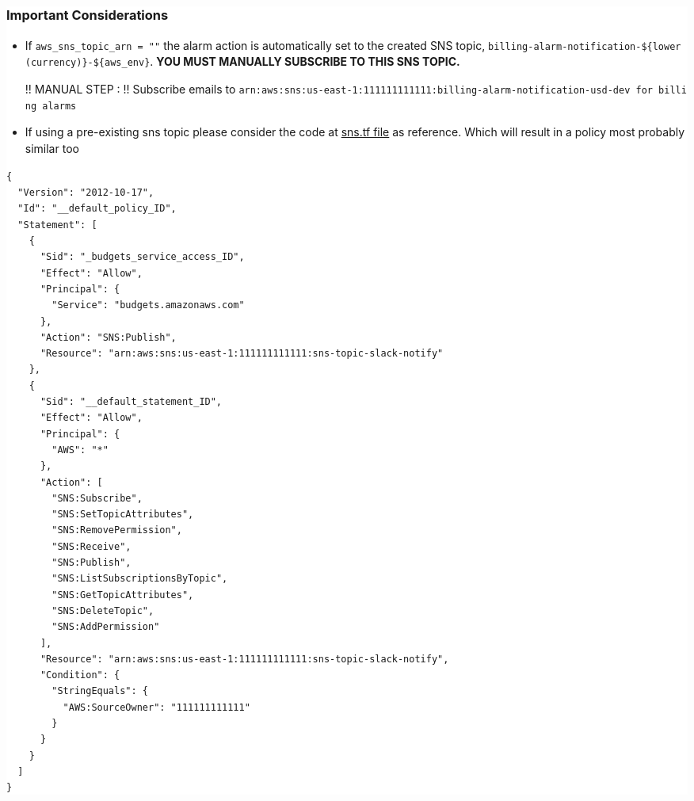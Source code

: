 
### Important Considerations
* If `aws_sns_topic_arn = ""` the alarm action is automatically set to the created SNS topic, `billing-alarm-notification-${lower(currency)}-${aws_env}`. **YOU MUST MANUALLY SUBSCRIBE TO THIS SNS TOPIC.**

    !! MANUAL STEP :
    !! Subscribe emails to `arn:aws:sns:us-east-1:111111111111:billing-alarm-notification-usd-dev for billing alarms`

* If using a pre-existing sns topic please consider the code at [sns.tf file](https://github.com/binbashar/terraform-aws-cost-budget/blob/master/sns.tf) as reference.
Which will result in a policy most probably similar too
```
{
  "Version": "2012-10-17",
  "Id": "__default_policy_ID",
  "Statement": [
    {
      "Sid": "_budgets_service_access_ID",
      "Effect": "Allow",
      "Principal": {
        "Service": "budgets.amazonaws.com"
      },
      "Action": "SNS:Publish",
      "Resource": "arn:aws:sns:us-east-1:111111111111:sns-topic-slack-notify"
    },
    {
      "Sid": "__default_statement_ID",
      "Effect": "Allow",
      "Principal": {
        "AWS": "*"
      },
      "Action": [
        "SNS:Subscribe",
        "SNS:SetTopicAttributes",
        "SNS:RemovePermission",
        "SNS:Receive",
        "SNS:Publish",
        "SNS:ListSubscriptionsByTopic",
        "SNS:GetTopicAttributes",
        "SNS:DeleteTopic",
        "SNS:AddPermission"
      ],
      "Resource": "arn:aws:sns:us-east-1:111111111111:sns-topic-slack-notify",
      "Condition": {
        "StringEquals": {
          "AWS:SourceOwner": "111111111111"
        }
      }
    }
  ]
}
```
